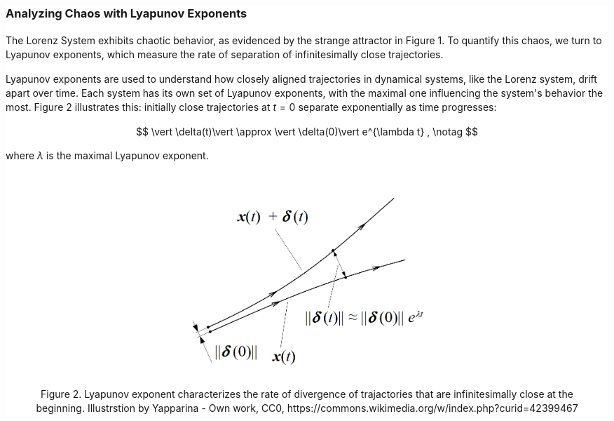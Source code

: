 



### Analyzing Chaos with Lyapunov Exponents

The Lorenz System exhibits chaotic behavior, as evidenced by the strange attractor in Figure 1. To quantify this chaos, we turn to Lyapunov exponents, which measure the rate of separation of infinitesimally close trajectories.



Lyapunov exponents are used to understand how closely aligned trajectories in dynamical systems, like the Lorenz system, drift apart over time. Each system has its own set of Lyapunov exponents, with the maximal one influencing the system's behavior the most. Figure 2 illustrates this: initially close trajectories at $t=0$ separate exponentially as time progresses:


$$
\vert \delta(t)\vert \approx \vert \delta(0)\vert e^{\lambda t} , \notag
$$


where $\lambda$ is the maximal Lyapunov exponent.



<figure>
  <center>
  <img src="/assets/images/lorenz_Lyapunov_exponent.png" width="400">
   </center>
  <center>
    <figcaption> Figure 2. Lyapunov exponent characterizes the rate of divergence of trajactories that are infinitesimally close at the beginning. Illustrstion by Yapparina - Own work, CC0, https://commons.wikimedia.org/w/index.php?curid=42399467
    </figcaption>
  </center>